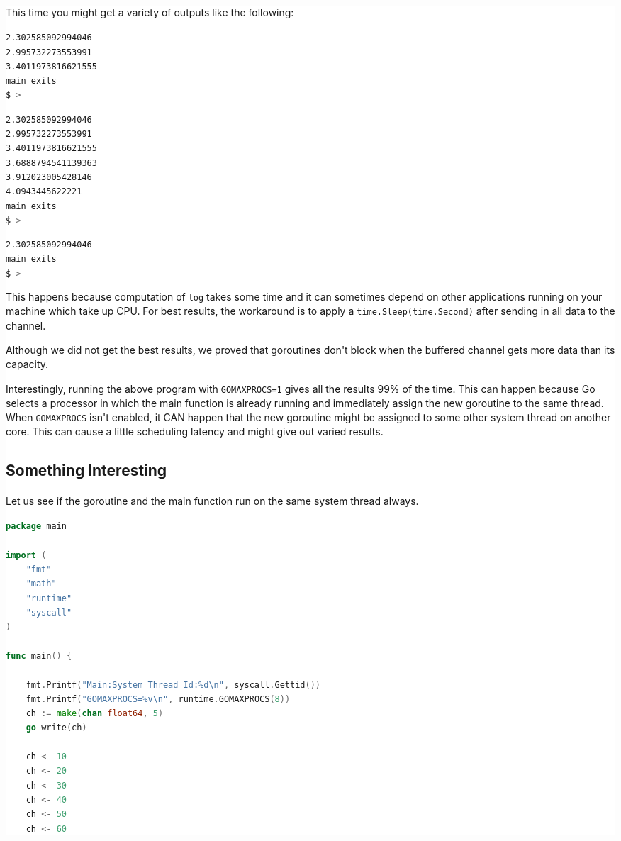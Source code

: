 This time you might get a variety of outputs like the following:

```bash
2.302585092994046
2.995732273553991
3.4011973816621555
main exits
$ >
```

```bash
2.302585092994046
2.995732273553991
3.4011973816621555
3.6888794541139363
3.912023005428146
4.0943445622221
main exits
$ >
```

```bash
2.302585092994046
main exits
$ >
```

This happens because computation of `log` takes some time and it can sometimes depend
on other applications running on your machine which take up CPU. For best results, the workaround is to apply a `time.Sleep(time.Second)` after sending in all data to the channel.

Although we did not get the best results, we proved that goroutines don't block when the buffered channel gets more data than its capacity.

Interestingly, running the above program with `GOMAXPROCS=1` gives all the results 99% of the time. This can happen because Go selects a processor in which the main function is already running and immediately assign the new goroutine to the same thread. When `GOMAXPROCS` isn't enabled, it CAN happen that the new goroutine might be assigned to some other system thread on another core. This can cause a little scheduling latency and might give out varied results.

## **Something Interesting**

Let us see if the goroutine and the main function run on the same system thread always.

```go
package main

import (
    "fmt"
    "math"
    "runtime"
    "syscall"
)

func main() {

    fmt.Printf("Main:System Thread Id:%d\n", syscall.Gettid())
    fmt.Printf("GOMAXPROCS=%v\n", runtime.GOMAXPROCS(8))
    ch := make(chan float64, 5)
    go write(ch)

    ch <- 10
    ch <- 20
    ch <- 30
    ch <- 40
    ch <- 50
    ch <- 60

```